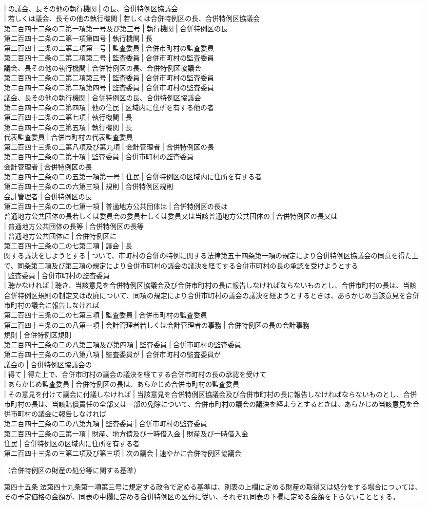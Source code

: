 | の議会、長その他の執行機関 | の長、合併特例区協議会  
| 若しくは議会、長その他の執行機関 | 若しくは合併特例区の長、合併特例区協議会  
第二百四十二条の二第一項第一号及び第三号 | 執行機関 | 合併特例区の長  
第二百四十二条の二第一項第四号 | 執行機関 | 長  
第二百四十二条の二第二項第一号 | 監査委員 | 合併市町村の監査委員  
第二百四十二条の二第二項第二号 | 監査委員 | 合併市町村の監査委員  
議会、長その他の執行機関 | 合併特例区の長、合併特例区協議会  
第二百四十二条の二第二項第三号 | 監査委員 | 合併市町村の監査委員  
第二百四十二条の二第二項第四号 | 監査委員 | 合併市町村の監査委員  
議会、長その他の執行機関 | 合併特例区の長、合併特例区協議会  
第二百四十二条の二第四項 | 他の住民 | 区域内に住所を有する他の者  
第二百四十二条の二第七項 | 執行機関 | 長  
第二百四十二条の三第五項 | 執行機関 | 長  
代表監査委員 | 合併市町村の代表監査委員  
第二百四十三条の二第八項及び第九項 | 会計管理者 | 合併特例区の長  
第二百四十三条の二第十項 | 監査委員 | 合併市町村の監査委員  
会計管理者 | 合併特例区の長  
第二百四十三条の二の五第一項第一号 | 住民 | 合併特例区の区域内に住所を有する者  
第二百四十三条の二の六第三項 | 規則 | 合併特例区規則  
会計管理者 | 合併特例区の長  
第二百四十三条の二の七第一項 | 普通地方公共団体は | 合併特例区の長は  
普通地方公共団体の長若しくは委員会の委員若しくは委員又は当該普通地方公共団体の | 合併特例区の長又は  
| 普通地方公共団体の長等 | 合併特例区の長等  
| 普通地方公共団体に | 合併特例区に  
第二百四十三条の二の七第二項 | 議会 | 長  
関する議決をしようとする | ついて、市町村の合併の特例に関する法律第五十四条第一項の規定により合併特例区協議会の同意を得た上で、同条第二項及び第三項の規定により合併市町村の議会の議決を経てする合併市町村の長の承認を受けようとする  
| 監査委員 | 合併市町村の監査委員  
| 聴かなければ | 聴き、当該意見を合併特例区協議会及び合併市町村の長に報告しなければならないものとし、合併市町村の長は、当該合併特例区規則の制定又は改廃について、同項の規定により合併市町村の議会の議決を経ようとするときは、あらかじめ当該意見を合併市町村の議会に報告しなければ  
第二百四十三条の二の七第三項 | 監査委員 | 合併市町村の監査委員  
第二百四十三条の二の八第一項 | 会計管理者若しくは会計管理者の事務 | 合併特例区の長の会計事務  
規則 | 合併特例区規則  
第二百四十三条の二の八第三項及び第四項 | 監査委員 | 合併市町村の監査委員  
第二百四十三条の二の八第八項 | 監査委員が | 合併市町村の監査委員が  
議会の | 合併特例区協議会の  
| 得て | 得た上で、合併市町村の議会の議決を経てする合併市町村の長の承認を受けて  
| あらかじめ監査委員 | 合併特例区の長は、あらかじめ合併市町村の監査委員  
| その意見を付けて議会に付議しなければ | 当該意見を合併特例区協議会及び合併市町村の長に報告しなければならないものとし、合併市町村の長は、当該賠償責任の全部又は一部の免除について、合併市町村の議会の議決を経ようとするときは、あらかじめ当該意見を合併市町村の議会に報告しなければ  
第二百四十三条の二の八第九項 | 監査委員 | 合併市町村の監査委員  
第二百四十三条の三第一項 | 財産、地方債及び一時借入金 | 財産及び一時借入金  
住民 | 合併特例区の区域内に住所を有する者  
第二百四十三条の三第二項及び第三項 | 次の議会 | 速やかに合併特例区協議会  
  
（合併特例区の財産の処分等に関する基準）

第四十五条 法第四十九条第一項第三号に規定する政令で定める基準は、別表の上欄に定める財産の取得又は処分をする場合については、その予定価格の金額が、同表の中欄に定める合併特例区の区分に従い、それぞれ同表の下欄に定める金額を下らないこととする。
